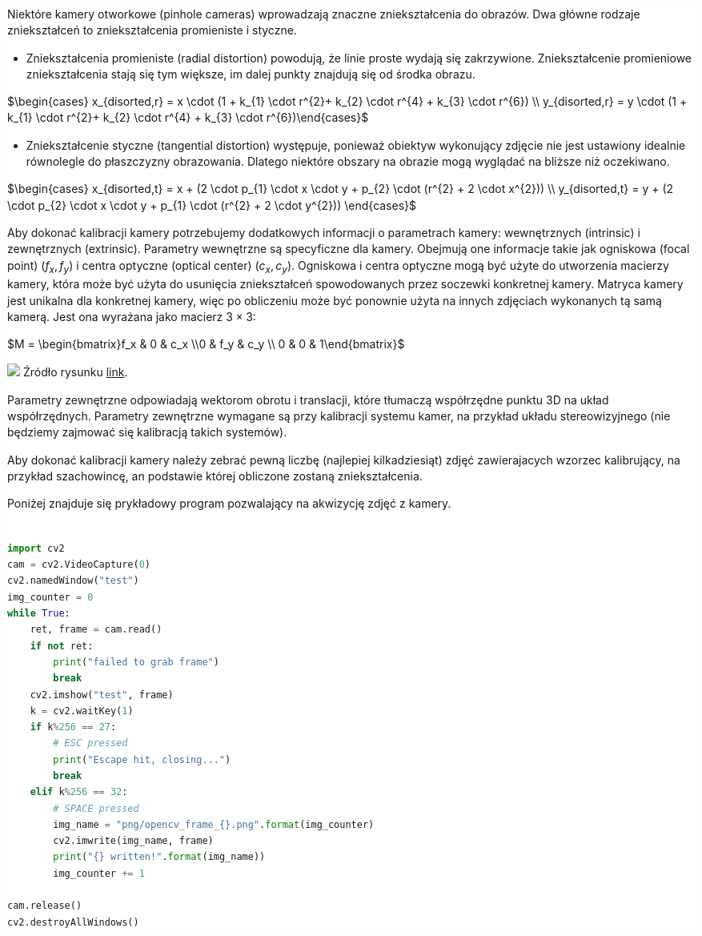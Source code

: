 Niektóre kamery otworkowe (pinhole cameras) wprowadzają znaczne zniekształcenia do obrazów. Dwa główne rodzaje zniekształceń to zniekształcenia promieniste i styczne. 

- Zniekształcenia promieniste (radial distortion) powodują, że linie proste wydają się zakrzywione. Zniekształcenie promieniowe zniekształcenia stają się tym większe, im dalej punkty znajdują się od środka obrazu.

$\begin{cases} x_{disorted,r} = x \cdot (1 + k_{1} \cdot r^{2}+ k_{2} \cdot r^{4} + k_{3} \cdot r^{6}) \\ y_{disorted,r} = y \cdot (1 + k_{1} \cdot r^{2}+ k_{2} \cdot r^{4} + k_{3} \cdot r^{6})\end{cases}$

- Zniekształcenie styczne (tangential distortion) występuje, ponieważ obiektyw wykonujący zdjęcie nie jest ustawiony idealnie równolegle do płaszczyzny obrazowania. Dlatego niektóre obszary na obrazie mogą wyglądać na bliższe niż oczekiwano. 

$\begin{cases} x_{disorted,t} = x + (2 \cdot p_{1} \cdot x \cdot y + p_{2} \cdot (r^{2} + 2 \cdot x^{2})) \\ y_{disorted,t} = y + (2 \cdot p_{2} \cdot x \cdot y + p_{1} \cdot (r^{2} + 2 \cdot y^{2})) \end{cases}$


Aby dokonać kalibracji kamery potrzebujemy dodatkowych informacji o parametrach kamery: wewnętrznych (intrinsic) i zewnętrznych (extrinsic). Parametry wewnętrzne są specyficzne dla kamery. Obejmują one informacje takie jak ogniskowa (focal point) $(f_x,f_y)$ i centra optyczne (optical center) $(c_x,c_y)$. Ogniskowa i centra optyczne mogą być użyte do utworzenia macierzy kamery, która może być użyta do usunięcia zniekształceń spowodowanych przez soczewki konkretnej kamery. Matryca kamery jest unikalna dla konkretnej kamery, więc po obliczeniu może być ponownie użyta na innych zdjęciach wykonanych tą samą kamerą. Jest ona wyrażana jako macierz $3 \times 3$:

$M = \begin{bmatrix}f_x & 0 & c_x \\0 & f_y & c_y \\ 0 & 0 & 1\end{bmatrix}$

![](img/f_o.png)
Źródło rysunku [link](https://stevengong.co/notes/Camera-Intrinsics).

Parametry zewnętrzne odpowiadają wektorom obrotu i translacji, które tłumaczą współrzędne punktu 3D na układ współrzędnych. Parametry zewnętrzne wymagane są przy kalibracji systemu kamer, na przykład układu stereowizyjnego (nie będziemy zajmować się kalibracją takich systemów).

Aby dokonać kalibracji kamery należy zebrać pewną liczbę (najlepiej kilkadziesiąt) zdjęć zawierajacych wzorzec kalibrujący, na przykład szachowincę, an podstawie której obliczone zostaną zniekształcenia.

Poniżej znajduje się prykładowy program pozwalający na akwizycję zdjęć z kamery.

```python

import cv2
cam = cv2.VideoCapture(0)
cv2.namedWindow("test")
img_counter = 0
while True:
    ret, frame = cam.read()
    if not ret:
        print("failed to grab frame")
        break
    cv2.imshow("test", frame)
    k = cv2.waitKey(1)
    if k%256 == 27:
        # ESC pressed
        print("Escape hit, closing...")
        break
    elif k%256 == 32:
        # SPACE pressed
        img_name = "png/opencv_frame_{}.png".format(img_counter)
        cv2.imwrite(img_name, frame)
        print("{} written!".format(img_name))
        img_counter += 1

cam.release()
cv2.destroyAllWindows()
```